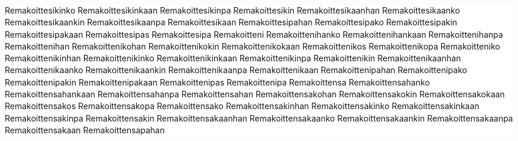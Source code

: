 Remakoittesikinko
Remakoittesikinkaan
Remakoittesikinpa
Remakoittesikin
Remakoittesikaanhan
Remakoittesikaanko
Remakoittesikaankin
Remakoittesikaanpa
Remakoittesikaan
Remakoittesipahan
Remakoittesipako
Remakoittesipakin
Remakoittesipakaan
Remakoittesipas
Remakoittesipa
Remakoitteni
Remakoittenihanko
Remakoittenihankaan
Remakoittenihanpa
Remakoittenihan
Remakoittenikohan
Remakoittenikokin
Remakoittenikokaan
Remakoittenikos
Remakoittenikopa
Remakoitteniko
Remakoittenikinhan
Remakoittenikinko
Remakoittenikinkaan
Remakoittenikinpa
Remakoittenikin
Remakoittenikaanhan
Remakoittenikaanko
Remakoittenikaankin
Remakoittenikaanpa
Remakoittenikaan
Remakoittenipahan
Remakoittenipako
Remakoittenipakin
Remakoittenipakaan
Remakoittenipas
Remakoittenipa
Remakoittensa
Remakoittensahanko
Remakoittensahankaan
Remakoittensahanpa
Remakoittensahan
Remakoittensakohan
Remakoittensakokin
Remakoittensakokaan
Remakoittensakos
Remakoittensakopa
Remakoittensako
Remakoittensakinhan
Remakoittensakinko
Remakoittensakinkaan
Remakoittensakinpa
Remakoittensakin
Remakoittensakaanhan
Remakoittensakaanko
Remakoittensakaankin
Remakoittensakaanpa
Remakoittensakaan
Remakoittensapahan